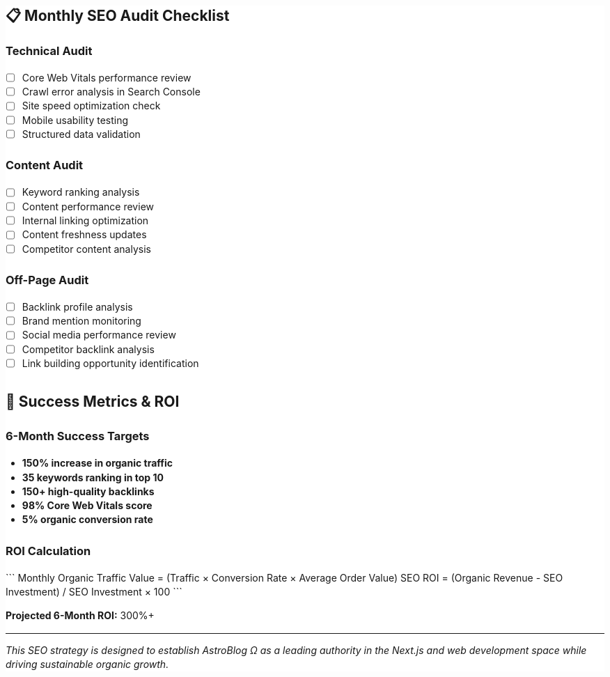 ## 📋 Monthly SEO Audit Checklist

### Technical Audit
- [ ] Core Web Vitals performance review
- [ ] Crawl error analysis in Search Console
- [ ] Site speed optimization check
- [ ] Mobile usability testing
- [ ] Structured data validation

### Content Audit
- [ ] Keyword ranking analysis
- [ ] Content performance review
- [ ] Internal linking optimization
- [ ] Content freshness updates
- [ ] Competitor content analysis

### Off-Page Audit
- [ ] Backlink profile analysis
- [ ] Brand mention monitoring
- [ ] Social media performance review
- [ ] Competitor backlink analysis
- [ ] Link building opportunity identification

## 🎯 Success Metrics & ROI

### 6-Month Success Targets
- **150% increase in organic traffic**
- **35 keywords ranking in top 10**
- **150+ high-quality backlinks**
- **98% Core Web Vitals score**
- **5% organic conversion rate**

### ROI Calculation
\`\`\`
Monthly Organic Traffic Value = (Traffic × Conversion Rate × Average Order Value)
SEO ROI = (Organic Revenue - SEO Investment) / SEO Investment × 100
\`\`\`

**Projected 6-Month ROI:** 300%+

---

*This SEO strategy is designed to establish AstroBlog Ω as a leading authority in the Next.js and web development space while driving sustainable organic growth.*
